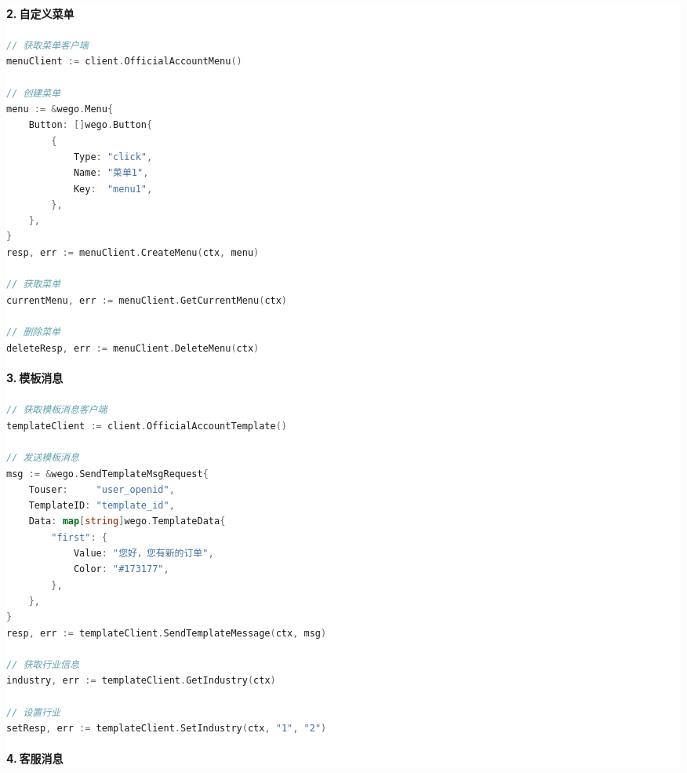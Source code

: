 #### 2. 自定义菜单

```go
// 获取菜单客户端
menuClient := client.OfficialAccountMenu()

// 创建菜单
menu := &wego.Menu{
	Button: []wego.Button{
		{
			Type: "click",
			Name: "菜单1",
			Key:  "menu1",
		},
	},
}
resp, err := menuClient.CreateMenu(ctx, menu)

// 获取菜单
currentMenu, err := menuClient.GetCurrentMenu(ctx)

// 删除菜单
deleteResp, err := menuClient.DeleteMenu(ctx)
```

#### 3. 模板消息

```go
// 获取模板消息客户端
templateClient := client.OfficialAccountTemplate()

// 发送模板消息
msg := &wego.SendTemplateMsgRequest{
	Touser:     "user_openid",
	TemplateID: "template_id",
	Data: map[string]wego.TemplateData{
		"first": {
			Value: "您好，您有新的订单",
			Color: "#173177",
		},
	},
}
resp, err := templateClient.SendTemplateMessage(ctx, msg)

// 获取行业信息
industry, err := templateClient.GetIndustry(ctx)

// 设置行业
setResp, err := templateClient.SetIndustry(ctx, "1", "2")
```

#### 4. 客服消息
